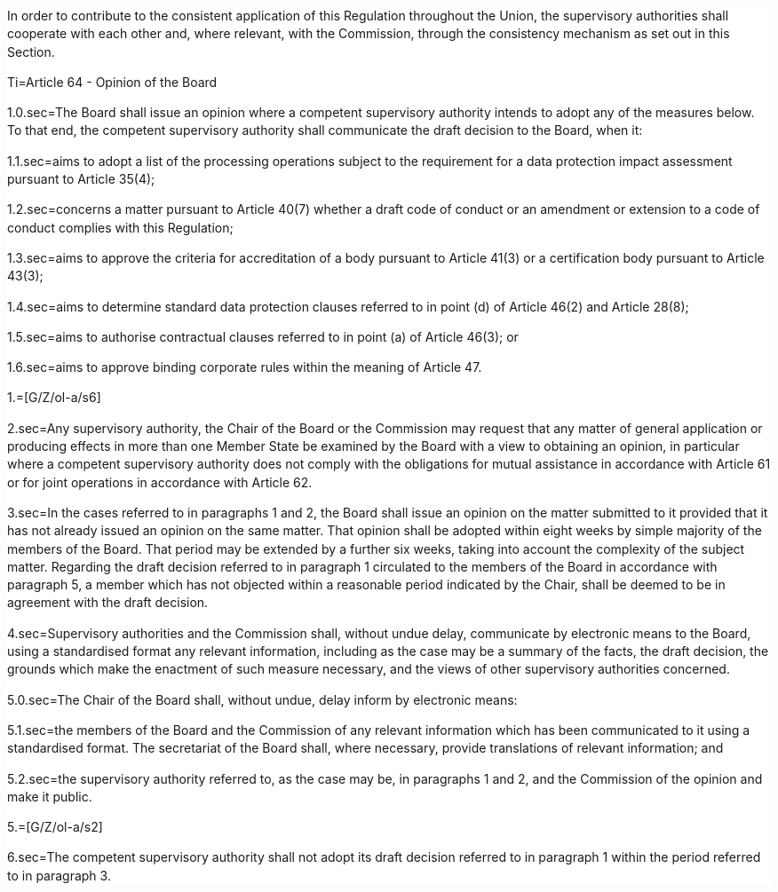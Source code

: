 In order to contribute to the consistent application of this Regulation throughout the Union, the supervisory authorities shall cooperate with each other and, where relevant, with the Commission, through the consistency mechanism as set out in this Section.

Ti=Article 64 - Opinion of the Board

1.0.sec=The Board shall issue an opinion where a competent supervisory authority intends to adopt any of the measures below. To that end, the competent supervisory authority shall communicate the draft decision to the Board, when it:

1.1.sec=aims to adopt a list of the processing operations subject to the requirement for a data protection impact assessment pursuant to Article 35(4);

1.2.sec=concerns a matter pursuant to Article 40(7) whether a draft code of conduct or an amendment or extension to a code of conduct complies with this Regulation;

1.3.sec=aims to approve the criteria for accreditation of a body pursuant to Article 41(3) or a certification body pursuant to Article 43(3);

1.4.sec=aims to determine standard data protection clauses referred to in point (d) of Article 46(2) and Article 28(8);

1.5.sec=aims to authorise contractual clauses referred to in point (a) of Article 46(3); or

1.6.sec=aims to approve binding corporate rules within the meaning of Article 47.

1.=[G/Z/ol-a/s6]

2.sec=Any supervisory authority, the Chair of the Board or the Commission may request that any matter of general application or producing effects in more than one Member State be examined by the Board with a view to obtaining an opinion, in particular where a competent supervisory authority does not comply with the obligations for mutual assistance in accordance with Article 61 or for joint operations in accordance with Article 62.

3.sec=In the cases referred to in paragraphs 1 and 2, the Board shall issue an opinion on the matter submitted to it provided that it has not already issued an opinion on the same matter. That opinion shall be adopted within eight weeks by simple majority of the members of the Board. That period may be extended by a further six weeks, taking into account the complexity of the subject matter. Regarding the draft decision referred to in paragraph 1 circulated to the members of the Board in accordance with paragraph 5, a member which has not objected within a reasonable period indicated by the Chair, shall be deemed to be in agreement with the draft decision.

4.sec=Supervisory authorities and the Commission shall, without undue delay, communicate by electronic means to the Board, using a standardised format any relevant information, including as the case may be a summary of the facts, the draft decision, the grounds which make the enactment of such measure necessary, and the views of other supervisory authorities concerned.

5.0.sec=The Chair of the Board shall, without undue, delay inform by electronic means:

5.1.sec=the members of the Board and the Commission of any relevant information which has been communicated to it using a standardised format. The secretariat of the Board shall, where necessary, provide translations of relevant information; and

5.2.sec=the supervisory authority referred to, as the case may be, in paragraphs 1 and 2, and the Commission of the opinion and make it public.

5.=[G/Z/ol-a/s2]

6.sec=The competent supervisory authority shall not adopt its draft decision referred to in paragraph 1 within the period referred to in paragraph 3.
